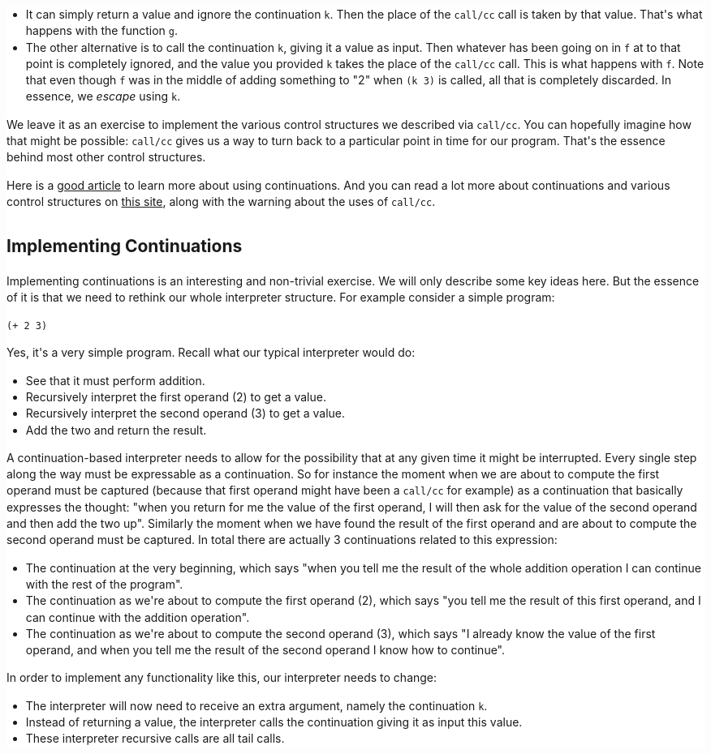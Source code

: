 - It can simply return a value and ignore the continuation `k`. Then the place of the `call/cc` call is taken by that value. That's what happens with the function `g`.
- The other alternative is to call the continuation `k`, giving it a value as input. Then whatever has been going on in `f` at to that point is completely ignored, and the value you provided `k` takes the place of the `call/cc` call. This is what happens with `f`. Note that even though `f` was in the middle of adding something to "2" when `(k 3)` is called, all that is completely discarded. In essence, we *escape* using `k`.

We leave it as an exercise to implement the various control structures we described via `call/cc`. You can hopefully imagine how that might be possible: `call/cc` gives us a way to turn back to a particular point in time for our program. That's the essence behind most other control structures.

Here is a [good article](http://matt.might.net/articles/programming-with-continuations--exceptions-backtracking-search-threads-generators-coroutines/) to learn more about using continuations. And you can read a lot more about continuations and various control structures on [this site](http://okmij.org/ftp/continuations/index.html), along with the warning about the uses of `call/cc`.

## Implementing Continuations

Implementing continuations is an interesting and non-trivial exercise. We will only describe some key ideas here. But the essence of it is that we need to rethink our whole interpreter structure. For example consider a simple program:
```
(+ 2 3)
```
Yes, it's a very simple program. Recall what our typical interpreter would do:

- See that it must perform addition.
- Recursively interpret the first operand (2) to get a value.
- Recursively interpret the second operand (3) to get a value.
- Add the two and return the result.

A continuation-based interpreter needs to allow for the possibility that at any given time it might be interrupted. Every single step along the way must be expressable as a continuation. So for instance the moment when we are about to compute the first operand must be captured (because that first operand might have been a `call/cc` for example) as a continuation that basically expresses the thought: "when you return for me the value of the first operand, I will then ask for the value of the second operand and then add the two up". Similarly the moment when we have found the result of the first operand and are about to compute the second operand must be captured. In total there are actually 3 continuations related to this expression:

- The continuation at the very beginning, which says "when you tell me the result of the whole addition operation I can continue with the rest of the program".
- The continuation as we're about to compute the first operand (2), which says "you tell me the result of this first operand, and I can continue with the addition operation".
- The continuation as we're about to compute the second operand (3), which says "I already know the value of the first operand, and when you tell me the result of the second operand I know how to continue".

In order to implement any functionality like this, our interpreter needs to change:

- The interpreter will now need to receive an extra argument, namely the continuation `k`.
- Instead of returning a value, the interpreter calls the continuation giving it as input this value.
- These interpreter recursive calls are all tail calls.
